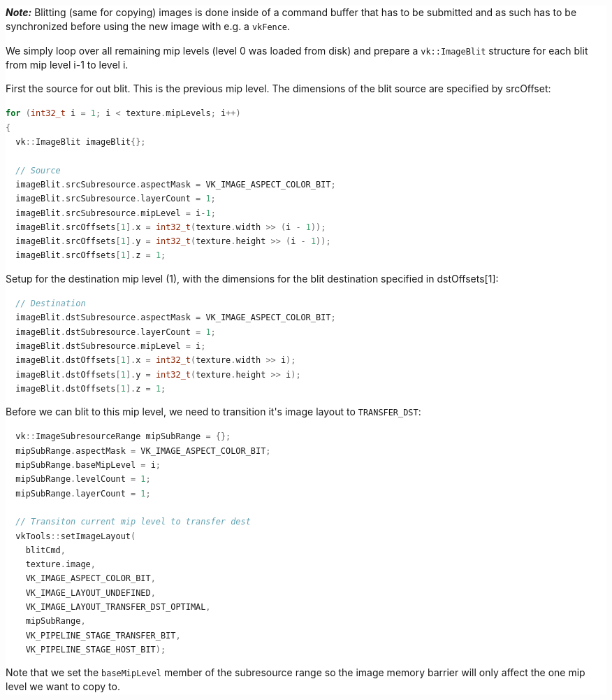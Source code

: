 ***Note:*** Blitting (same for copying) images is done inside of a command buffer that has to be submitted and as such has to be synchronized before using the new image with e.g. a ```vkFence```. 

We simply loop over all remaining mip levels (level 0 was loaded from disk) and prepare a ```vk::ImageBlit``` structure for each blit from mip level i-1 to level i.

First the source for out blit. This is the previous mip level. The dimensions of the blit source are specified by srcOffset:
```cpp
for (int32_t i = 1; i < texture.mipLevels; i++)
{
  vk::ImageBlit imageBlit{};				

  // Source
  imageBlit.srcSubresource.aspectMask = VK_IMAGE_ASPECT_COLOR_BIT;
  imageBlit.srcSubresource.layerCount = 1;
  imageBlit.srcSubresource.mipLevel = i-1;
  imageBlit.srcOffsets[1].x = int32_t(texture.width >> (i - 1));
  imageBlit.srcOffsets[1].y = int32_t(texture.height >> (i - 1));
  imageBlit.srcOffsets[1].z = 1;
```
Setup for the destination mip level (1), with the dimensions for the blit destination specified in dstOffsets[1]:
```cpp
  // Destination
  imageBlit.dstSubresource.aspectMask = VK_IMAGE_ASPECT_COLOR_BIT;
  imageBlit.dstSubresource.layerCount = 1;
  imageBlit.dstSubresource.mipLevel = i;
  imageBlit.dstOffsets[1].x = int32_t(texture.width >> i);
  imageBlit.dstOffsets[1].y = int32_t(texture.height >> i);
  imageBlit.dstOffsets[1].z = 1;
```

Before we can blit to this mip level, we need to transition it's image layout to ```TRANSFER_DST```:
```cpp
  vk::ImageSubresourceRange mipSubRange = {};
  mipSubRange.aspectMask = VK_IMAGE_ASPECT_COLOR_BIT;
  mipSubRange.baseMipLevel = i;
  mipSubRange.levelCount = 1;
  mipSubRange.layerCount = 1;

  // Transiton current mip level to transfer dest
  vkTools::setImageLayout(
    blitCmd,
    texture.image,
    VK_IMAGE_ASPECT_COLOR_BIT,
    VK_IMAGE_LAYOUT_UNDEFINED,
    VK_IMAGE_LAYOUT_TRANSFER_DST_OPTIMAL,
    mipSubRange,
    VK_PIPELINE_STAGE_TRANSFER_BIT,
    VK_PIPELINE_STAGE_HOST_BIT);
``` 
Note that we set the ```baseMipLevel``` member of the subresource range so the image memory barrier will only affect the one mip level we want to copy to.
